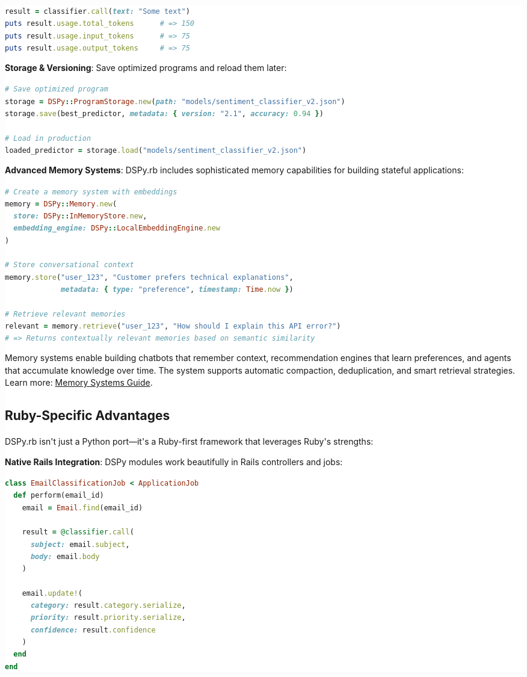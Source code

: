 ```ruby
result = classifier.call(text: "Some text")
puts result.usage.total_tokens      # => 150
puts result.usage.input_tokens      # => 75
puts result.usage.output_tokens     # => 75
```

**Storage & Versioning**: Save optimized programs and reload them later:

```ruby
# Save optimized program
storage = DSPy::ProgramStorage.new(path: "models/sentiment_classifier_v2.json")
storage.save(best_predictor, metadata: { version: "2.1", accuracy: 0.94 })

# Load in production
loaded_predictor = storage.load("models/sentiment_classifier_v2.json")
```

**Advanced Memory Systems**: DSPy.rb includes sophisticated memory capabilities for building stateful applications:

```ruby
# Create a memory system with embeddings
memory = DSPy::Memory.new(
  store: DSPy::InMemoryStore.new,
  embedding_engine: DSPy::LocalEmbeddingEngine.new
)

# Store conversational context
memory.store("user_123", "Customer prefers technical explanations", 
             metadata: { type: "preference", timestamp: Time.now })

# Retrieve relevant memories
relevant = memory.retrieve("user_123", "How should I explain this API error?")
# => Returns contextually relevant memories based on semantic similarity
```

Memory systems enable building chatbots that remember context, recommendation engines that learn preferences, and agents that accumulate knowledge over time. The system supports automatic compaction, deduplication, and smart retrieval strategies. Learn more: [Memory Systems Guide](https://vicentereig.github.io/dspy.rb/advanced/memory-systems/).

## Ruby-Specific Advantages

DSPy.rb isn't just a Python port—it's a Ruby-first framework that leverages Ruby's strengths:

**Native Rails Integration**: DSPy modules work beautifully in Rails controllers and jobs:

```ruby
class EmailClassificationJob < ApplicationJob
  def perform(email_id)
    email = Email.find(email_id)
    
    result = @classifier.call(
      subject: email.subject,
      body: email.body
    )
    
    email.update!(
      category: result.category.serialize,
      priority: result.priority.serialize,
      confidence: result.confidence
    )
  end
end
```
